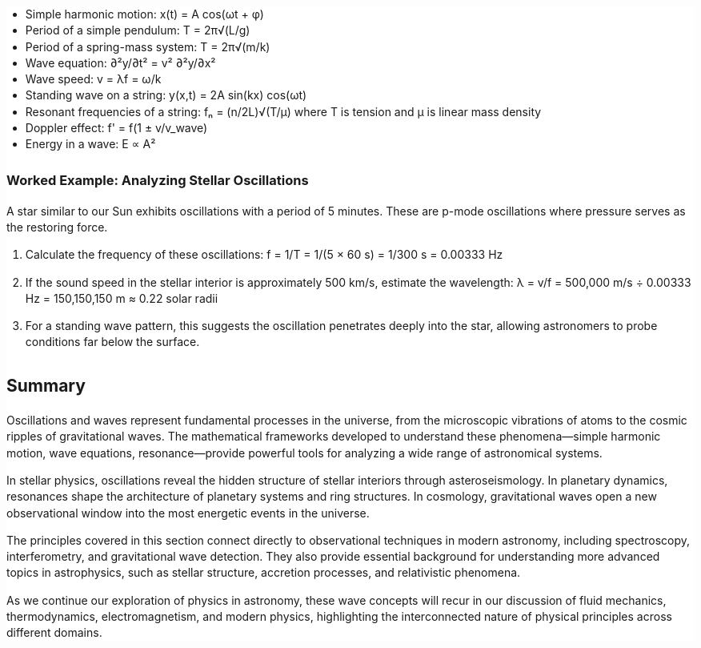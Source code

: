 - Simple harmonic motion: x(t) = A cos(ωt + φ)
- Period of a simple pendulum: T = 2π√(L/g)
- Period of a spring-mass system: T = 2π√(m/k)
- Wave equation: ∂²y/∂t² = v² ∂²y/∂x²
- Wave speed: v = λf = ω/k
- Standing wave on a string: y(x,t) = 2A sin(kx) cos(ωt)
- Resonant frequencies of a string: fₙ = (n/2L)√(T/μ) where T is tension and μ is linear mass density
- Doppler effect: f' = f(1 ± v/v_wave)
- Energy in a wave: E ∝ A²

### Worked Example: Analyzing Stellar Oscillations

A star similar to our Sun exhibits oscillations with a period of 5 minutes. These are p-mode oscillations where pressure serves as the restoring force.

1. Calculate the frequency of these oscillations:
   f = 1/T = 1/(5 × 60 s) = 1/300 s = 0.00333 Hz

2. If the sound speed in the stellar interior is approximately 500 km/s, estimate the wavelength:
   λ = v/f = 500,000 m/s ÷ 0.00333 Hz = 150,150,150 m ≈ 0.22 solar radii

3. For a standing wave pattern, this suggests the oscillation penetrates deeply into the star, allowing astronomers to probe conditions far below the surface.

## Summary

Oscillations and waves represent fundamental processes in the universe, from the microscopic vibrations of atoms to the cosmic ripples of gravitational waves. The mathematical frameworks developed to understand these phenomena—simple harmonic motion, wave equations, resonance—provide powerful tools for analyzing a wide range of astronomical systems.

In stellar physics, oscillations reveal the hidden structure of stellar interiors through asteroseismology. In planetary dynamics, resonances shape the architecture of planetary systems and ring structures. In cosmology, gravitational waves open a new observational window into the most energetic events in the universe.

The principles covered in this section connect directly to observational techniques in modern astronomy, including spectroscopy, interferometry, and gravitational wave detection. They also provide essential background for understanding more advanced topics in astrophysics, such as stellar structure, accretion processes, and relativistic phenomena.

As we continue our exploration of physics in astronomy, these wave concepts will recur in our discussion of fluid mechanics, thermodynamics, electromagnetism, and modern physics, highlighting the interconnected nature of physical principles across different domains.
